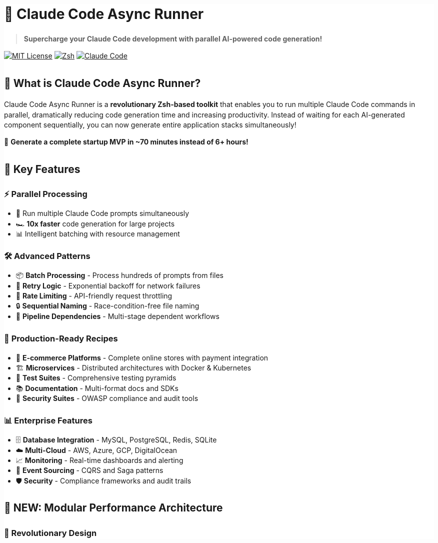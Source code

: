 # 🚀 Claude Code Async Runner

> **Supercharge your Claude Code development with parallel AI-powered code generation!**

[![MIT License](https://img.shields.io/badge/License-MIT-green.svg)](https://choosealicense.com/licenses/mit/)
[![Zsh](https://img.shields.io/badge/Shell-Zsh-brightgreen.svg)](https://www.zsh.org/)
[![Claude Code](https://img.shields.io/badge/AI-Claude%20Code-blue.svg)](https://claude.ai/code)

## 🌟 What is Claude Code Async Runner?

Claude Code Async Runner is a **revolutionary Zsh-based toolkit** that enables you to run multiple Claude Code commands in parallel, dramatically reducing code generation time and increasing productivity. Instead of waiting for each AI-generated component sequentially, you can now generate entire application stacks simultaneously! 

🎯 **Generate a complete startup MVP in ~70 minutes instead of 6+ hours!**

## 🎯 Key Features

### ⚡ **Parallel Processing**
- 🔄 Run multiple Claude Code prompts simultaneously 
- 🏎️ **10x faster** code generation for large projects
- 📊 Intelligent batching with resource management

### 🛠️ **Advanced Patterns**
- 📦 **Batch Processing** - Process hundreds of prompts from files
- 🔄 **Retry Logic** - Exponential backoff for network failures  
- 🎯 **Rate Limiting** - API-friendly request throttling
- 🔒 **Sequential Naming** - Race-condition-free file naming
- 🔗 **Pipeline Dependencies** - Multi-stage dependent workflows

### 🎨 **Production-Ready Recipes**
- 🛒 **E-commerce Platforms** - Complete online stores with payment integration
- 🏗️ **Microservices** - Distributed architectures with Docker & Kubernetes
- 🧪 **Test Suites** - Comprehensive testing pyramids
- 📚 **Documentation** - Multi-format docs and SDKs
- 🔐 **Security Suites** - OWASP compliance and audit tools

### 📊 **Enterprise Features**  
- 🗄️ **Database Integration** - MySQL, PostgreSQL, Redis, SQLite
- ☁️ **Multi-Cloud** - AWS, Azure, GCP, DigitalOcean
- 📈 **Monitoring** - Real-time dashboards and alerting
- 🔄 **Event Sourcing** - CQRS and Saga patterns
- 🛡️ **Security** - Compliance frameworks and audit trails

## 🚀 NEW: Modular Performance Architecture 

### 🎨 Revolutionary Design 
